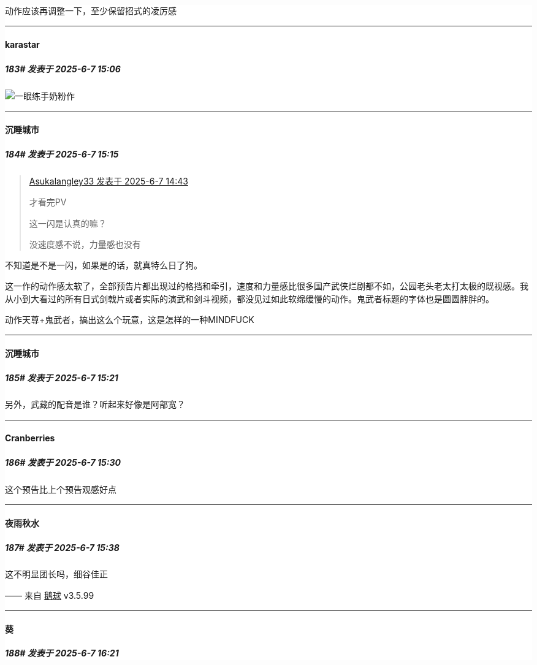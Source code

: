 动作应该再调整一下，至少保留招式的凌厉感

*****

####  karastar  
##### 183#       发表于 2025-6-7 15:06

<img src="https://static.stage1st.com/image/smiley/face2017/009.gif" referrerpolicy="no-referrer">一眼练手奶粉作

*****

####  沉睡城市  
##### 184#       发表于 2025-6-7 15:15

<blockquote><a href="httphttps://stage1st.com/2b/forum.php?mod=redirect&amp;goto=findpost&amp;pid=67897256&amp;ptid=2210366" target="_blank">Asukalangley33 发表于 2025-6-7 14:43</a>

才看完PV

这一闪是认真的嘛？

没速度感不说，力量感也没有</blockquote>
不知道是不是一闪，如果是的话，就真特么日了狗。

这一作的动作感太软了，全部预告片都出现过的格挡和牵引，速度和力量感比很多国产武侠烂剧都不如，公园老头老太打太极的既视感。我从小到大看过的所有日式剑戟片或者实际的演武和剑斗视频，都没见过如此软绵缓慢的动作。鬼武者标题的字体也是圆圆胖胖的。

动作天尊+鬼武者，搞出这么个玩意，这是怎样的一种MINDFUCK

*****

####  沉睡城市  
##### 185#       发表于 2025-6-7 15:21

另外，武藏的配音是谁？听起来好像是阿部宽？

*****

####  Cranberries  
##### 186#       发表于 2025-6-7 15:30

这个预告比上个预告观感好点

*****

####  夜雨秋水  
##### 187#       发表于 2025-6-7 15:38

这不明显团长吗，细谷佳正

—— 来自 [鹅球](https://www.pgyer.com/GcUxKd4w) v3.5.99

*****

####  葵  
##### 188#       发表于 2025-6-7 16:21
